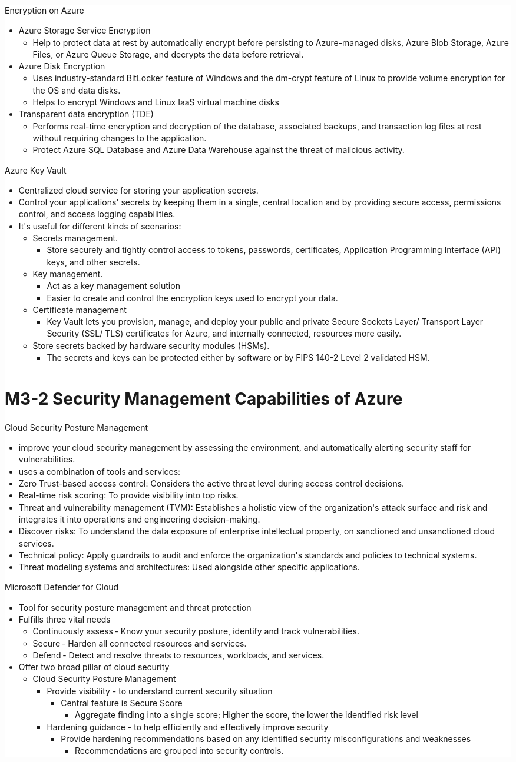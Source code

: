 Encryption on Azure 
- Azure Storage Service Encryption 
  - Help to protect data at rest by automatically encrypt before persisting to Azure-managed disks, Azure Blob Storage, Azure Files, or Azure Queue Storage, and decrypts the data before retrieval. 
- Azure Disk Encryption 
  - Uses industry-standard BitLocker feature of Windows and the dm-crypt feature of Linux to provide volume encryption for the OS and data disks. 
  - Helps to encrypt Windows and Linux IaaS virtual machine disks 
- Transparent data encryption (TDE)  
  - Performs real-time encryption and decryption of the database, associated backups, and transaction log files at rest without requiring changes to the application. 
  - Protect Azure SQL Database and Azure Data Warehouse against the threat of malicious activity. 
 
Azure Key Vault 
- Centralized cloud service for storing your application secrets.  
- Control your applications' secrets by keeping them in a single, central location and by providing secure access, permissions control, and access logging capabilities.  
- It's useful for different kinds of scenarios: 
  - Secrets management.  
    - Store securely and tightly control access to tokens, passwords, certificates, Application Programming Interface (API) keys, and other secrets. 
  - Key management.  
    - Act as a key management solution 
    - Easier to create and control the encryption keys used to encrypt your data. 
  - Certificate management 
    - Key Vault lets you provision, manage, and deploy your public and private Secure Sockets Layer/ Transport Layer Security (SSL/ TLS) certificates for Azure, and internally connected, resources more easily. 
  - Store secrets backed by hardware security modules (HSMs).  
    - The secrets and keys can be protected either by software or by FIPS 140-2 Level 2 validated HSM. 

# M3-2 Security Management Capabilities of Azure 
Cloud Security Posture Management 
- improve your cloud security management by assessing the environment, and automatically alerting security staff for vulnerabilities. 
-  uses a combination of tools and services: 
  - Zero Trust-based access control: Considers the active threat level during access control decisions. 
  - Real-time risk scoring: To provide visibility into top risks. 
  - Threat and vulnerability management (TVM): Establishes a holistic view of the organization's attack surface and risk and integrates it into operations and engineering decision-making. 
  - Discover risks: To understand the data exposure of enterprise intellectual property, on sanctioned and unsanctioned cloud services. 
  - Technical policy: Apply guardrails to audit and enforce the organization's standards and policies to technical systems. 
  - Threat modeling systems and architectures: Used alongside other specific applications. 
 
 
Microsoft Defender for Cloud 
- Tool for security posture management and threat protection 
- Fulfills three vital needs 
  - Continuously assess - Know your security posture, identify and track vulnerabilities. 
  - Secure - Harden all connected resources and services. 
  - Defend - Detect and resolve threats to resources, workloads, and services. 
- Offer two broad pillar of cloud security 
  - Cloud Security Posture Management 
    - Provide visibility - to understand current security situation 
      - Central feature is Secure Score 
        - Aggregate finding into a single score; Higher the score, the lower the identified risk level 
    - Hardening guidance - to help efficiently and effectively improve security 
      - Provide hardening recommendations based on any identified security misconfigurations and weaknesses 
        - Recommendations are grouped into security controls. 